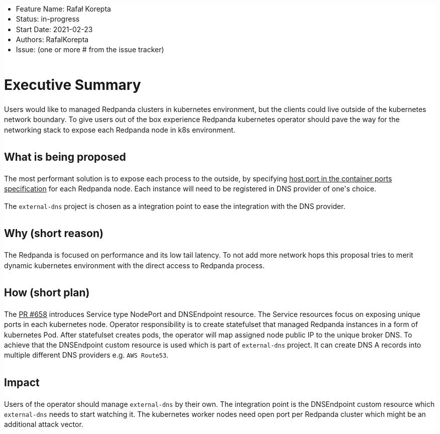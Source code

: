 - Feature Name: Rafał Korepta
- Status: in-progress
- Start Date: 2021-02-23
- Authors: RafalKorepta
- Issue: (one or more # from the issue tracker)

# Executive Summary

Users would like to managed Redpanda clusters in kubernetes environment,
but the clients could live outside of the kubernetes network boundary.
To give users out of the box experience Redpanda kubernetes operator
should pave the way for the networking stack to expose each Redpanda
node in k8s environment.

## What is being proposed

The most performant solution is to expose each process to the outside,
by specifying
[host port in the container ports specification](https://kubernetes.io/docs/reference/generated/kubernetes-api/v1.20/#containerport-v1-core)
for each Redpanda node. Each instance will
need to be registered in DNS provider of one's choice.

The `external-dns` project is chosen as a integration point to ease
the integration with the DNS provider.

## Why (short reason)

The Redpanda is focused on performance and its low tail latency. To
not add more network hops this proposal tries to merit dynamic
kubernetes environment with the direct access to Redpanda process.

## How (short plan)

The [PR #658](https://github.com/vectorizedio/redpanda/pull/658)
introduces Service type NodePort and DNSEndpoint resource. The
Service resources focus on exposing unique ports in each kubernetes
node. Operator responsibility is to create statefulset that managed
Redpanda instances in a form of kubernetes Pod. After statefulset
creates pods, the operator will map assigned node public IP to
the unique broker DNS. To achieve that the DNSEndpoint custom
resource is used which is part of `external-dns` project. It can
create DNS A records into multiple different DNS providers e.g. `AWS Route53`.

## Impact

Users of the operator should manage `external-dns` by their own.
The integration point is the DNSEndpoint custom resource which
`external-dns` needs to start watching it. The kubernetes worker
nodes need open port per Redpanda cluster which might be an
additional attack vector.
